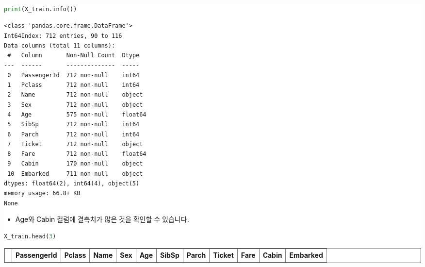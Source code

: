 
```python
print(X_train.info())
```

    <class 'pandas.core.frame.DataFrame'>
    Int64Index: 712 entries, 90 to 116
    Data columns (total 11 columns):
     #   Column       Non-Null Count  Dtype  
    ---  ------       --------------  -----  
     0   PassengerId  712 non-null    int64  
     1   Pclass       712 non-null    int64  
     2   Name         712 non-null    object 
     3   Sex          712 non-null    object 
     4   Age          575 non-null    float64
     5   SibSp        712 non-null    int64  
     6   Parch        712 non-null    int64  
     7   Ticket       712 non-null    object 
     8   Fare         712 non-null    float64
     9   Cabin        170 non-null    object 
     10  Embarked     711 non-null    object 
    dtypes: float64(2), int64(4), object(5)
    memory usage: 66.8+ KB
    None
    

+ Age와 Cabin 컬럼에 결측치가 많은 것을 확인할 수 있습니다.


```python
X_train.head(3)
```




<div>
<style scoped>
    .dataframe tbody tr th:only-of-type {
        vertical-align: middle;
    }

    .dataframe tbody tr th {
        vertical-align: top;
    }

    .dataframe thead th {
        text-align: right;
    }
</style>
<table border="1" class="dataframe">
  <thead>
    <tr style="text-align: right;">
      <th></th>
      <th>PassengerId</th>
      <th>Pclass</th>
      <th>Name</th>
      <th>Sex</th>
      <th>Age</th>
      <th>SibSp</th>
      <th>Parch</th>
      <th>Ticket</th>
      <th>Fare</th>
      <th>Cabin</th>
      <th>Embarked</th>
    </tr>
  </thead>
  <tbody>